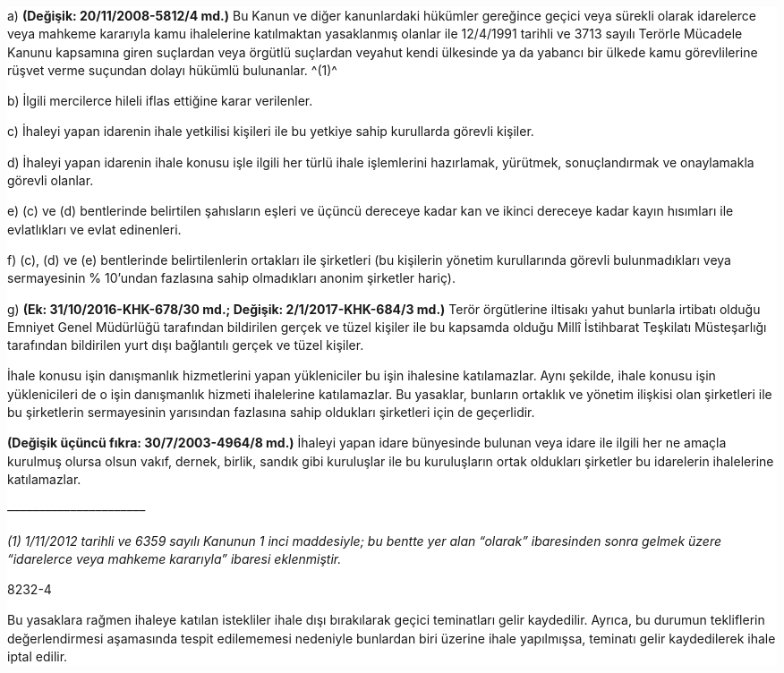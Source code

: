a\) **(Değişik: 20/11/2008-5812/4 md.)** Bu Kanun ve diğer kanunlardaki
hükümler gereğince geçici veya sürekli olarak idarelerce veya mahkeme
kararıyla kamu ihalelerine katılmaktan yasaklanmış olanlar ile 12/4/1991
tarihli ve 3713 sayılı Terörle Mücadele Kanunu kapsamına giren suçlardan
veya örgütlü suçlardan veyahut kendi ülkesinde ya da yabancı bir ülkede
kamu görevlilerine rüşvet verme suçundan dolayı hükümlü bulunanlar.
^(1)^

b\) İlgili mercilerce hileli iflas ettiğine karar verilenler.

c\) İhaleyi yapan idarenin ihale yetkilisi kişileri ile bu yetkiye sahip
kurullarda görevli kişiler.

d\) İhaleyi yapan idarenin ihale konusu işle ilgili her türlü ihale
işlemlerini hazırlamak, yürütmek, sonuçlandırmak ve onaylamakla görevli
olanlar.

e\) (c) ve (d) bentlerinde belirtilen şahısların eşleri ve üçüncü
dereceye kadar kan ve ikinci dereceye kadar kayın hısımları ile
evlatlıkları ve evlat edinenleri.

f\) (c), (d) ve (e) bentlerinde belirtilenlerin ortakları ile şirketleri
(bu kişilerin yönetim kurullarında görevli bulunmadıkları veya
sermayesinin % 10’undan fazlasına sahip olmadıkları anonim şirketler
hariç).

g\) **(Ek: 31/10/2016-KHK-678/30 md.; Değişik: 2/1/2017-KHK-684/3 md.)**
Terör örgütlerine iltisakı yahut bunlarla irtibatı olduğu Emniyet Genel
Müdürlüğü tarafından bildirilen gerçek ve tüzel kişiler ile bu kapsamda
olduğu Millî İstihbarat Teşkilatı Müsteşarlığı tarafından bildirilen
yurt dışı bağlantılı gerçek ve tüzel kişiler.

İhale konusu işin danışmanlık hizmetlerini yapan yükleniciler bu işin
ihalesine katılamazlar. Aynı şekilde, ihale konusu işin yüklenicileri de
o işin danışmanlık hizmeti ihalelerine katılamazlar. Bu yasaklar,
bunların ortaklık ve yönetim ilişkisi olan şirketleri ile bu şirketlerin
sermayesinin yarısından fazlasına sahip oldukları şirketleri için de
geçerlidir.

**(Değişik üçüncü fıkra: 30/7/2003-4964/8 md.)** İhaleyi yapan idare
bünyesinde bulunan veya idare ile ilgili her ne amaçla kurulmuş olursa
olsun vakıf, dernek, birlik, sandık gibi kuruluşlar ile bu kuruluşların
ortak oldukları şirketler bu idarelerin ihalelerine katılamazlar.

*––––––––––––––––––––––*

*(1) 1/11/2012 tarihli ve 6359 sayılı Kanunun 1 inci maddesiyle; bu
bentte yer alan “olarak” ibaresinden sonra gelmek üzere “idarelerce veya
mahkeme kararıyla” ibaresi eklenmiştir.*

8232-4

Bu yasaklara rağmen ihaleye katılan istekliler ihale dışı bırakılarak
geçici teminatları gelir kaydedilir. Ayrıca, bu durumun tekliflerin
değerlendirmesi aşamasında tespit edilememesi nedeniyle bunlardan biri
üzerine ihale yapılmışsa, teminatı gelir kaydedilerek ihale iptal
edilir.
